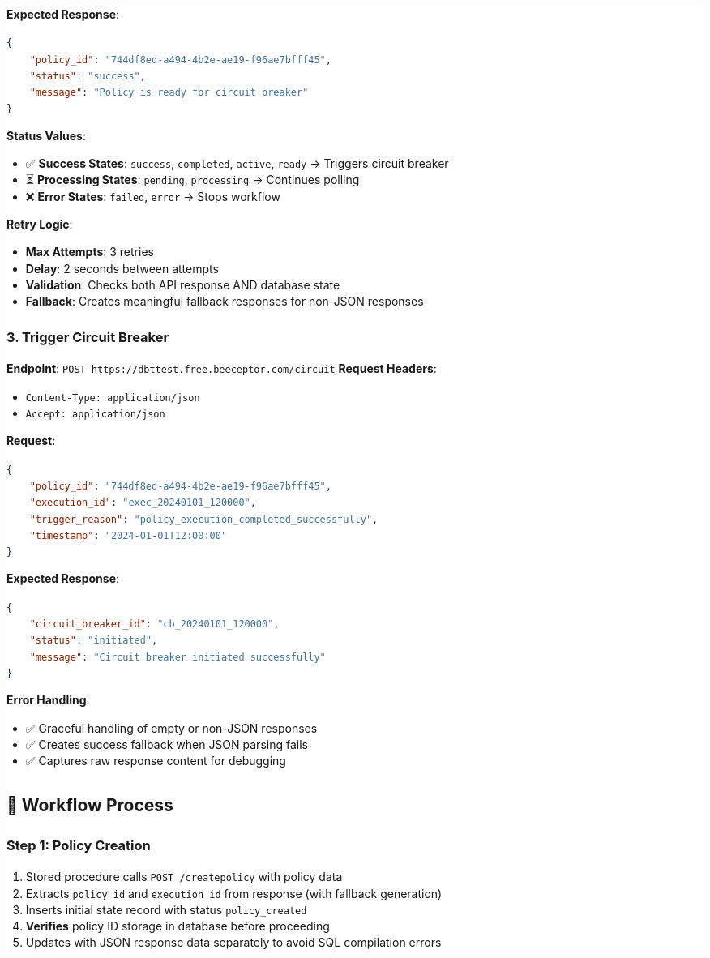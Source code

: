**Expected Response**:
```json
{
    "policy_id": "744df8ed-a494-4b2e-ae19-f96ae7bfff45",
    "status": "success",
    "message": "Policy is ready for circuit breaker"
}
```

**Status Values**:
- ✅ **Success States**: `success`, `completed`, `active`, `ready` → Triggers circuit breaker
- ⏳ **Processing States**: `pending`, `processing` → Continues polling
- ❌ **Error States**: `failed`, `error` → Stops workflow

**Retry Logic**:
- **Max Attempts**: 3 retries
- **Delay**: 2 seconds between attempts
- **Validation**: Checks both API response AND database state
- **Fallback**: Creates meaningful fallback responses for non-JSON responses

### 3. Trigger Circuit Breaker
**Endpoint**: `POST https://dbttest.free.beeceptor.com/circuit`
**Request Headers**:
- `Content-Type: application/json`
- `Accept: application/json`

**Request**:
```json
{
    "policy_id": "744df8ed-a494-4b2e-ae19-f96ae7bfff45",
    "execution_id": "exec_20240101_120000",
    "trigger_reason": "policy_execution_completed_successfully",
    "timestamp": "2024-01-01T12:00:00"
}
```

**Expected Response**:
```json
{
    "circuit_breaker_id": "cb_20240101_120000",
    "status": "initiated",
    "message": "Circuit breaker initiated successfully"
}
```

**Error Handling**:
- ✅ Graceful handling of empty or non-JSON responses
- ✅ Creates success fallback when JSON parsing fails
- ✅ Captures raw response content for debugging

## 🔄 Workflow Process

### Step 1: Policy Creation
1. Stored procedure calls `POST /createpolicy` with policy data
2. Extracts `policy_id` and `execution_id` from response (with fallback generation)
3. Inserts initial state record with status `policy_created`
4. **Verifies** policy ID storage in database before proceeding
5. Updates with JSON response data separately to avoid SQL compilation errors
